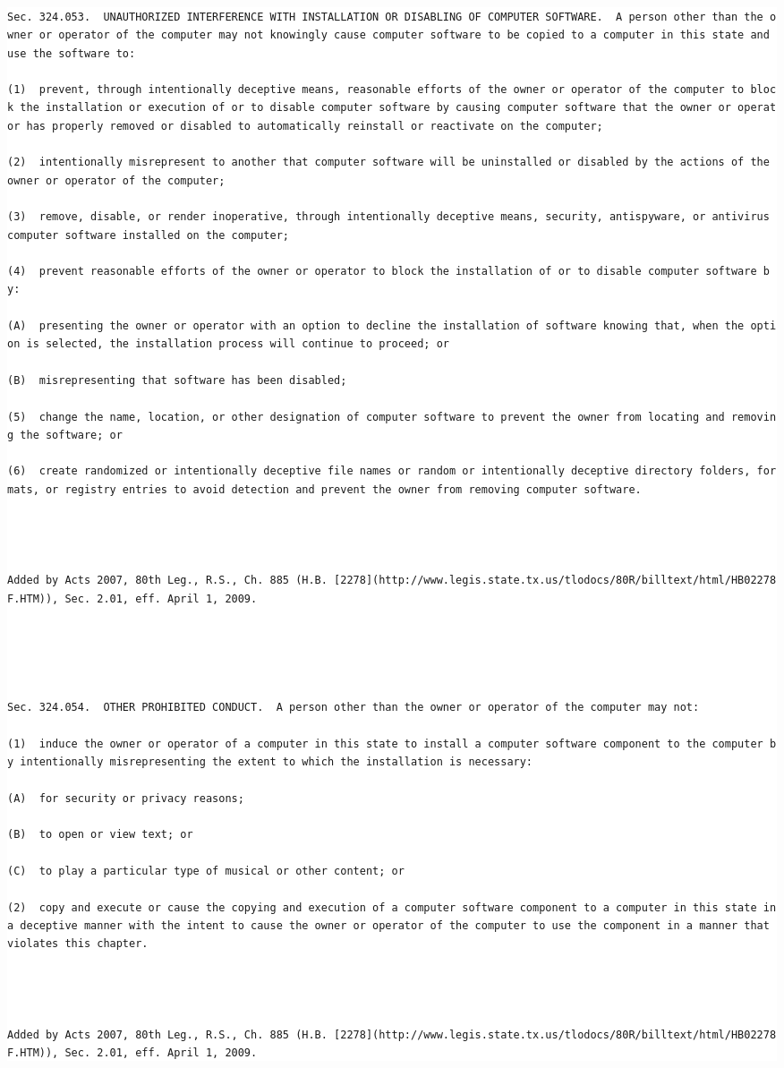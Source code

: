     Sec. 324.053.  UNAUTHORIZED INTERFERENCE WITH INSTALLATION OR DISABLING OF COMPUTER SOFTWARE.  A person other than the owner or operator of the computer may not knowingly cause computer software to be copied to a computer in this state and use the software to:
    
    (1)  prevent, through intentionally deceptive means, reasonable efforts of the owner or operator of the computer to block the installation or execution of or to disable computer software by causing computer software that the owner or operator has properly removed or disabled to automatically reinstall or reactivate on the computer;
    
    (2)  intentionally misrepresent to another that computer software will be uninstalled or disabled by the actions of the owner or operator of the computer;
    
    (3)  remove, disable, or render inoperative, through intentionally deceptive means, security, antispyware, or antivirus computer software installed on the computer;
    
    (4)  prevent reasonable efforts of the owner or operator to block the installation of or to disable computer software by:
    
    (A)  presenting the owner or operator with an option to decline the installation of software knowing that, when the option is selected, the installation process will continue to proceed; or
    
    (B)  misrepresenting that software has been disabled;
    
    (5)  change the name, location, or other designation of computer software to prevent the owner from locating and removing the software; or
    
    (6)  create randomized or intentionally deceptive file names or random or intentionally deceptive directory folders, formats, or registry entries to avoid detection and prevent the owner from removing computer software.
    
    
    
    
    Added by Acts 2007, 80th Leg., R.S., Ch. 885 (H.B. [2278](http://www.legis.state.tx.us/tlodocs/80R/billtext/html/HB02278F.HTM)), Sec. 2.01, eff. April 1, 2009.
    
    
    
    
    
    Sec. 324.054.  OTHER PROHIBITED CONDUCT.  A person other than the owner or operator of the computer may not:
    
    (1)  induce the owner or operator of a computer in this state to install a computer software component to the computer by intentionally misrepresenting the extent to which the installation is necessary:
    
    (A)  for security or privacy reasons;
    
    (B)  to open or view text; or
    
    (C)  to play a particular type of musical or other content; or
    
    (2)  copy and execute or cause the copying and execution of a computer software component to a computer in this state in a deceptive manner with the intent to cause the owner or operator of the computer to use the component in a manner that violates this chapter.
    
    
    
    
    Added by Acts 2007, 80th Leg., R.S., Ch. 885 (H.B. [2278](http://www.legis.state.tx.us/tlodocs/80R/billtext/html/HB02278F.HTM)), Sec. 2.01, eff. April 1, 2009.
    